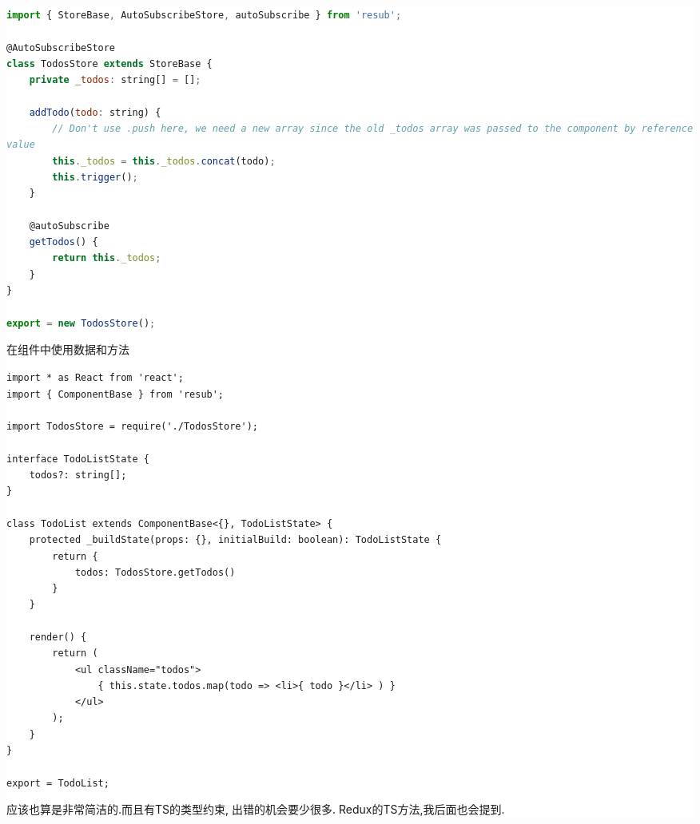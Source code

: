 ```javascript
import { StoreBase, AutoSubscribeStore, autoSubscribe } from 'resub';

@AutoSubscribeStore
class TodosStore extends StoreBase {
    private _todos: string[] = [];

    addTodo(todo: string) {
        // Don't use .push here, we need a new array since the old _todos array was passed to the component by reference value
        this._todos = this._todos.concat(todo);
        this.trigger();
    }

    @autoSubscribe
    getTodos() {
        return this._todos;
    }
}

export = new TodosStore();
```



在组件中使用数据和方法

```
import * as React from 'react';
import { ComponentBase } from 'resub';

import TodosStore = require('./TodosStore');

interface TodoListState {
    todos?: string[];
}

class TodoList extends ComponentBase<{}, TodoListState> {
    protected _buildState(props: {}, initialBuild: boolean): TodoListState {
        return {
            todos: TodosStore.getTodos()
        }
    }

    render() {
        return (
            <ul className="todos">
                { this.state.todos.map(todo => <li>{ todo }</li> ) }
            </ul>
        );
    }
}

export = TodoList;
```

应该也算是非常简洁的.而且有TS的类型约束, 出错的机会要少很多. Redux的TS方法,我后面也会提到.
